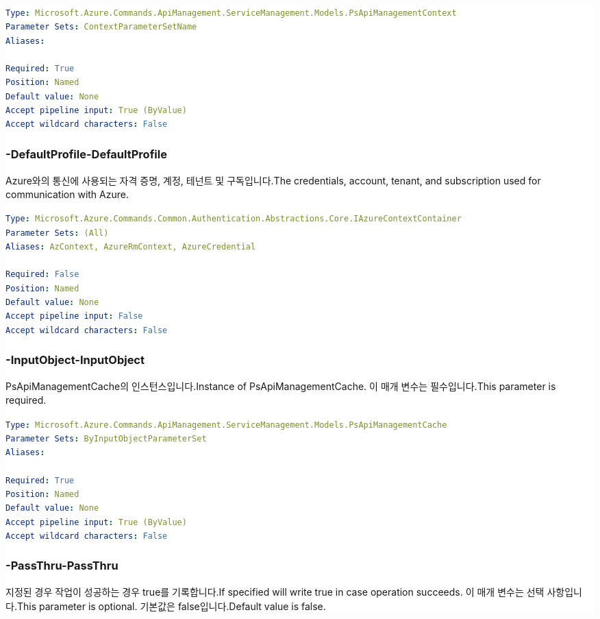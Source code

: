 ```yaml
Type: Microsoft.Azure.Commands.ApiManagement.ServiceManagement.Models.PsApiManagementContext
Parameter Sets: ContextParameterSetName
Aliases:

Required: True
Position: Named
Default value: None
Accept pipeline input: True (ByValue)
Accept wildcard characters: False
```

### <span data-ttu-id="14341-120">-DefaultProfile</span><span class="sxs-lookup"><span data-stu-id="14341-120">-DefaultProfile</span></span>
<span data-ttu-id="14341-121">Azure와의 통신에 사용되는 자격 증명, 계정, 테넌트 및 구독입니다.</span><span class="sxs-lookup"><span data-stu-id="14341-121">The credentials, account, tenant, and subscription used for communication with Azure.</span></span>

```yaml
Type: Microsoft.Azure.Commands.Common.Authentication.Abstractions.Core.IAzureContextContainer
Parameter Sets: (All)
Aliases: AzContext, AzureRmContext, AzureCredential

Required: False
Position: Named
Default value: None
Accept pipeline input: False
Accept wildcard characters: False
```

### <span data-ttu-id="14341-122">-InputObject</span><span class="sxs-lookup"><span data-stu-id="14341-122">-InputObject</span></span>
<span data-ttu-id="14341-123">PsApiManagementCache의 인스턴스입니다.</span><span class="sxs-lookup"><span data-stu-id="14341-123">Instance of PsApiManagementCache.</span></span> <span data-ttu-id="14341-124">이 매개 변수는 필수입니다.</span><span class="sxs-lookup"><span data-stu-id="14341-124">This parameter is required.</span></span>

```yaml
Type: Microsoft.Azure.Commands.ApiManagement.ServiceManagement.Models.PsApiManagementCache
Parameter Sets: ByInputObjectParameterSet
Aliases:

Required: True
Position: Named
Default value: None
Accept pipeline input: True (ByValue)
Accept wildcard characters: False
```

### <span data-ttu-id="14341-125">-PassThru</span><span class="sxs-lookup"><span data-stu-id="14341-125">-PassThru</span></span>
<span data-ttu-id="14341-126">지정된 경우 작업이 성공하는 경우 true를 기록합니다.</span><span class="sxs-lookup"><span data-stu-id="14341-126">If specified will write true in case operation succeeds.</span></span>
<span data-ttu-id="14341-127">이 매개 변수는 선택 사항입니다.</span><span class="sxs-lookup"><span data-stu-id="14341-127">This parameter is optional.</span></span>
<span data-ttu-id="14341-128">기본값은 false입니다.</span><span class="sxs-lookup"><span data-stu-id="14341-128">Default value is false.</span></span>
